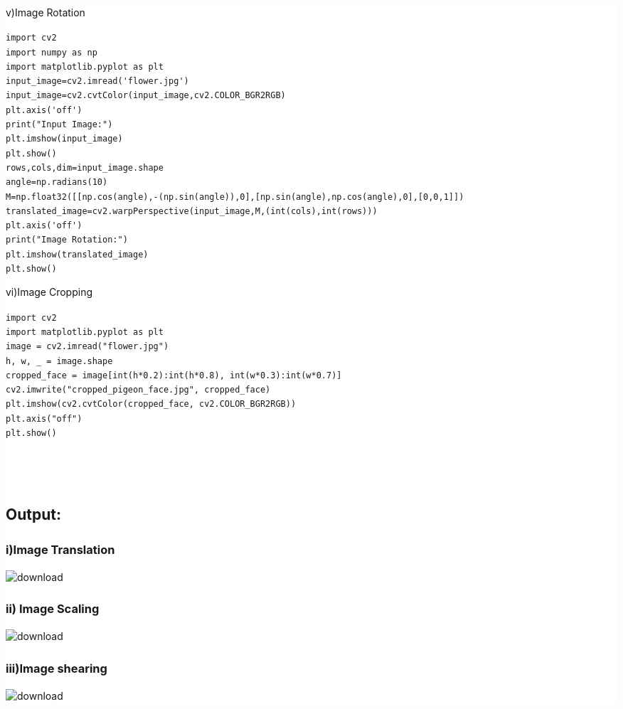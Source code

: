 
v)Image Rotation
```
import cv2
import numpy as np
import matplotlib.pyplot as plt
input_image=cv2.imread('flower.jpg')
input_image=cv2.cvtColor(input_image,cv2.COLOR_BGR2RGB)
plt.axis('off')
print("Input Image:")
plt.imshow(input_image)
plt.show()
rows,cols,dim=input_image.shape
angle=np.radians(10)
M=np.float32([[np.cos(angle),-(np.sin(angle)),0],[np.sin(angle),np.cos(angle),0],[0,0,1]])
translated_image=cv2.warpPerspective(input_image,M,(int(cols),int(rows)))
plt.axis('off')
print("Image Rotation:")
plt.imshow(translated_image)
plt.show()
```


vi)Image Cropping
```
import cv2
import matplotlib.pyplot as plt
image = cv2.imread("flower.jpg")
h, w, _ = image.shape
cropped_face = image[int(h*0.2):int(h*0.8), int(w*0.3):int(w*0.7)]
cv2.imwrite("cropped_pigeon_face.jpg", cropped_face)
plt.imshow(cv2.cvtColor(cropped_face, cv2.COLOR_BGR2RGB))
plt.axis("off")
plt.show()




```
## Output:
### i)Image Translation

<img width="515" height="379" alt="download" src="https://github.com/user-attachments/assets/8d7396e8-76e4-46bf-8438-8f3c4d102872" />

### ii) Image Scaling

<img width="515" height="379" alt="download" src="https://github.com/user-attachments/assets/35abe1a7-211b-43a6-a336-0e64cd89af90" />


### iii)Image shearing
<img width="515" height="379" alt="download" src="https://github.com/user-attachments/assets/16adac71-8977-4a73-9f8f-e26cd4e1e3e9" />
